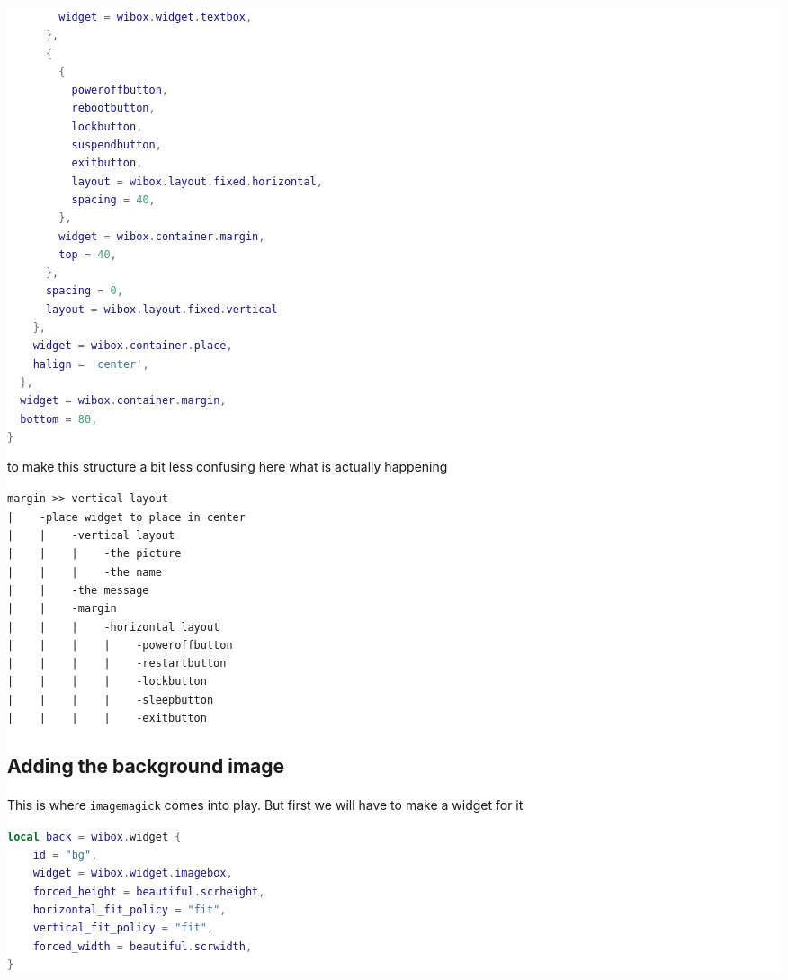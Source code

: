 ```lua title="powermenu.lua"
        widget = wibox.widget.textbox,
      },
      {
        {
          poweroffbutton,
          rebootbutton,
          lockbutton,
          suspendbutton,
          exitbutton,
          layout = wibox.layout.fixed.horizontal,
          spacing = 40,
        },
        widget = wibox.container.margin,
        top = 40,
      },
      spacing = 0,
      layout = wibox.layout.fixed.vertical
    },
    widget = wibox.container.place,
    halign = 'center',
  },
  widget = wibox.container.margin,
  bottom = 80,
}
```

to make this structure a bit less confusing here what is actually happening

```txt title="Layout"
margin >> vertical layout
|    -place widget to place in center
|    |    -vertical layout
|    |    |    -the picture
|    |    |    -the name
|    |    -the message
|    |    -margin
|    |    |    -horizontal layout
|    |    |    |    -poweroffbutton
|    |    |    |    -restartbutton
|    |    |    |    -lockbutton
|    |    |    |    -sleepbutton
|    |    |    |    -exitbutton
```

## Adding the background image
This is where `imagemagick` comes into play. But first we will have to make a widget for it

```lua title="powermenu.lua"
local back = wibox.widget {
    id = "bg",
    widget = wibox.widget.imagebox,
    forced_height = beautiful.scrheight,
    horizontal_fit_policy = "fit",
    vertical_fit_policy = "fit",
    forced_width = beautiful.scrwidth,
}
```
